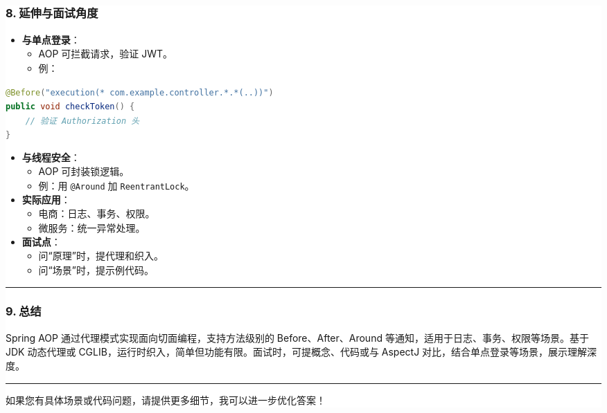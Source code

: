 
### 8. 延伸与面试角度
- **与单点登录**：
  - AOP 可拦截请求，验证 JWT。
  - 例：
```java
@Before("execution(* com.example.controller.*.*(..))")
public void checkToken() {
    // 验证 Authorization 头
}
```
- **与线程安全**：
  - AOP 可封装锁逻辑。
  - 例：用 `@Around` 加 `ReentrantLock`。
- **实际应用**：
  - 电商：日志、事务、权限。
  - 微服务：统一异常处理。
- **面试点**：
  - 问“原理”时，提代理和织入。
  - 问“场景”时，提示例代码。

---

### 9. 总结
Spring AOP 通过代理模式实现面向切面编程，支持方法级别的 Before、After、Around 等通知，适用于日志、事务、权限等场景。基于 JDK 动态代理或 CGLIB，运行时织入，简单但功能有限。面试时，可提概念、代码或与 AspectJ 对比，结合单点登录等场景，展示理解深度。

---

如果您有具体场景或代码问题，请提供更多细节，我可以进一步优化答案！